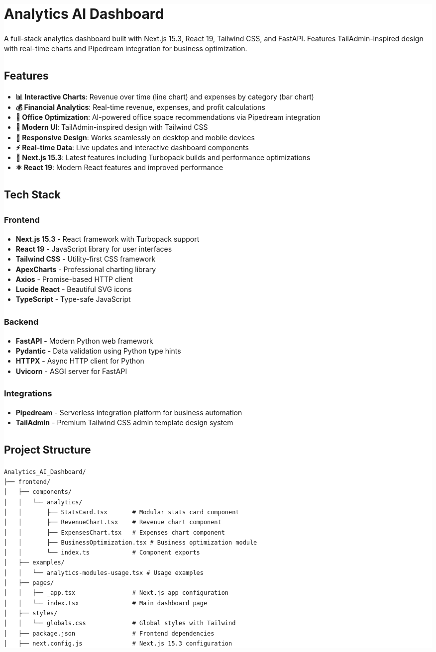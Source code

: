 # Analytics AI Dashboard

A full-stack analytics dashboard built with Next.js 15.3, React 19, Tailwind CSS, and FastAPI. Features TailAdmin-inspired design with real-time charts and Pipedream integration for business optimization.

## Features

- **📊 Interactive Charts**: Revenue over time (line chart) and expenses by category (bar chart)
- **💰 Financial Analytics**: Real-time revenue, expenses, and profit calculations
- **🏢 Office Optimization**: AI-powered office space recommendations via Pipedream integration
- **🎨 Modern UI**: TailAdmin-inspired design with Tailwind CSS
- **📱 Responsive Design**: Works seamlessly on desktop and mobile devices
- **⚡ Real-time Data**: Live updates and interactive dashboard components
- **🚀 Next.js 15.3**: Latest features including Turbopack builds and performance optimizations
- **⚛️ React 19**: Modern React features and improved performance

## Tech Stack

### Frontend

- **Next.js 15.3** - React framework with Turbopack support
- **React 19** - JavaScript library for user interfaces
- **Tailwind CSS** - Utility-first CSS framework
- **ApexCharts** - Professional charting library
- **Axios** - Promise-based HTTP client
- **Lucide React** - Beautiful SVG icons
- **TypeScript** - Type-safe JavaScript

### Backend

- **FastAPI** - Modern Python web framework
- **Pydantic** - Data validation using Python type hints
- **HTTPX** - Async HTTP client for Python
- **Uvicorn** - ASGI server for FastAPI

### Integrations

- **Pipedream** - Serverless integration platform for business automation
- **TailAdmin** - Premium Tailwind CSS admin template design system

## Project Structure

```
Analytics_AI_Dashboard/
├── frontend/
│   ├── components/
│   │   └── analytics/
│   │       ├── StatsCard.tsx       # Modular stats card component
│   │       ├── RevenueChart.tsx    # Revenue chart component
│   │       ├── ExpensesChart.tsx   # Expenses chart component
│   │       ├── BusinessOptimization.tsx # Business optimization module
│   │       └── index.ts            # Component exports
│   ├── examples/
│   │   └── analytics-modules-usage.tsx # Usage examples
│   ├── pages/
│   │   ├── _app.tsx                # Next.js app configuration
│   │   └── index.tsx               # Main dashboard page
│   ├── styles/
│   │   └── globals.css             # Global styles with Tailwind
│   ├── package.json                # Frontend dependencies
│   ├── next.config.js              # Next.js 15.3 configuration
```